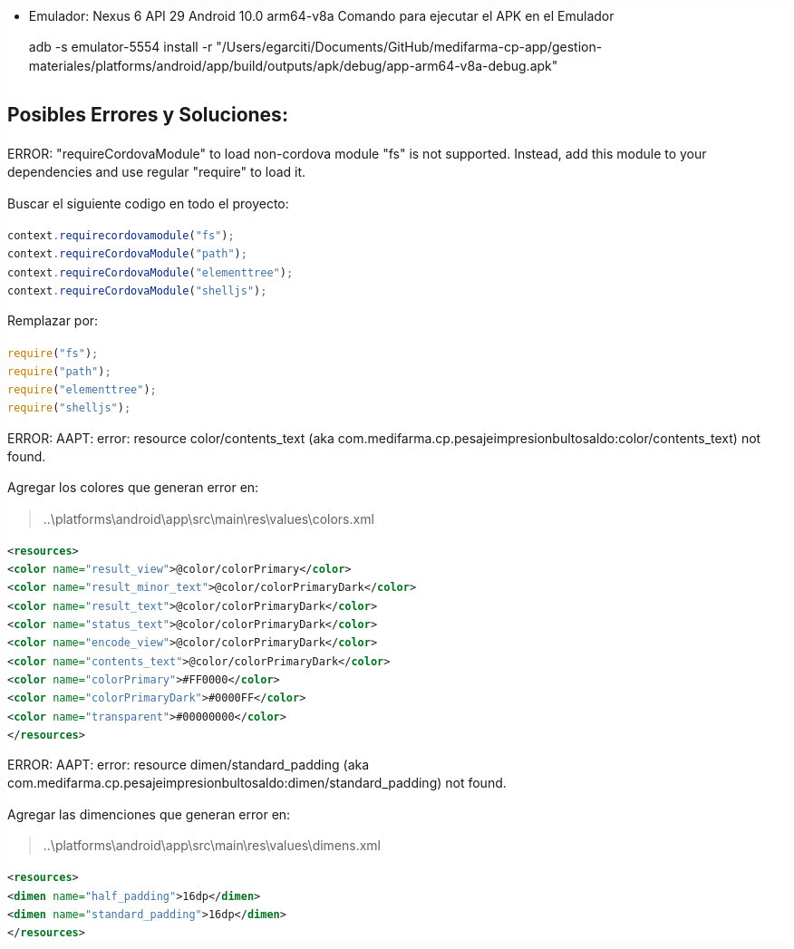 - Emulador: Nexus 6 API 29 Android 10.0 arm64-v8a
Comando para ejecutar el APK en el Emulador

    adb -s emulator-5554 install -r "/Users/egarciti/Documents/GitHub/medifarma-cp-app/gestion-materiales/platforms/android/app/build/outputs/apk/debug/app-arm64-v8a-debug.apk"

## Posibles Errores y Soluciones:

ERROR:
"requireCordovaModule" to load non-cordova module "fs" is not supported.
Instead, add this module to your dependencies and use regular "require" to load it.

Buscar el siguiente codigo en todo el proyecto:

```js
context.requirecordovamodule("fs");
context.requireCordovaModule("path");
context.requireCordovaModule("elementtree");
context.requireCordovaModule("shelljs");
```

Remplazar por:

```js
require("fs");
require("path");
require("elementtree");
require("shelljs");
```

ERROR:
AAPT: error: resource color/contents_text (aka com.medifarma.cp.pesajeimpresionbultosaldo:color/contents_text) not found.

Agregar los colores que generan error en:

> ..\platforms\android\app\src\main\res\values\colors.xml

```xml
<resources>
<color name="result_view">@color/colorPrimary</color>
<color name="result_minor_text">@color/colorPrimaryDark</color>
<color name="result_text">@color/colorPrimaryDark</color>
<color name="status_text">@color/colorPrimaryDark</color>
<color name="encode_view">@color/colorPrimaryDark</color>
<color name="contents_text">@color/colorPrimaryDark</color>
<color name="colorPrimary">#FF0000</color>
<color name="colorPrimaryDark">#0000FF</color>
<color name="transparent">#00000000</color>
</resources>
```

ERROR:
AAPT: error: resource dimen/standard_padding (aka com.medifarma.cp.pesajeimpresionbultosaldo:dimen/standard_padding) not found.

Agregar las dimenciones que generan error en:

> ..\platforms\android\app\src\main\res\values\dimens.xml

```xml
<resources>
<dimen name="half_padding">16dp</dimen>
<dimen name="standard_padding">16dp</dimen>
</resources>
```

